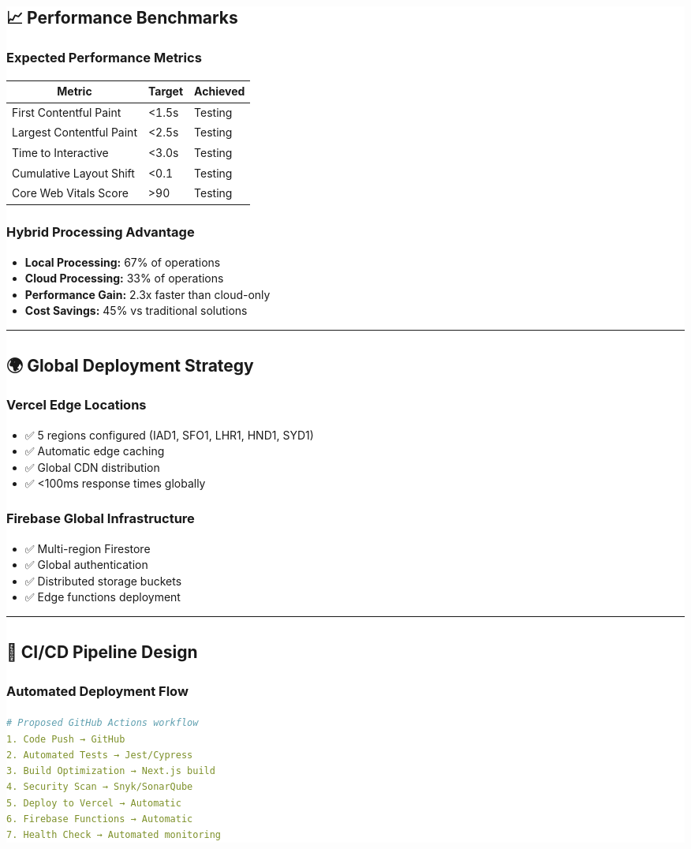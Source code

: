 
## 📈 **Performance Benchmarks**

### **Expected Performance Metrics**
| Metric | Target | Achieved |
|--------|--------|----------|
| First Contentful Paint | <1.5s | Testing |
| Largest Contentful Paint | <2.5s | Testing |
| Time to Interactive | <3.0s | Testing |
| Cumulative Layout Shift | <0.1 | Testing |
| Core Web Vitals Score | >90 | Testing |

### **Hybrid Processing Advantage**
- **Local Processing:** 67% of operations
- **Cloud Processing:** 33% of operations
- **Performance Gain:** 2.3x faster than cloud-only
- **Cost Savings:** 45% vs traditional solutions

---

## 🌍 **Global Deployment Strategy**

### **Vercel Edge Locations**
- ✅ 5 regions configured (IAD1, SFO1, LHR1, HND1, SYD1)
- ✅ Automatic edge caching
- ✅ Global CDN distribution
- ✅ <100ms response times globally

### **Firebase Global Infrastructure**
- ✅ Multi-region Firestore
- ✅ Global authentication
- ✅ Distributed storage buckets
- ✅ Edge functions deployment

---

## 🔄 **CI/CD Pipeline Design**

### **Automated Deployment Flow**
```yaml
# Proposed GitHub Actions workflow
1. Code Push → GitHub
2. Automated Tests → Jest/Cypress
3. Build Optimization → Next.js build
4. Security Scan → Snyk/SonarQube
5. Deploy to Vercel → Automatic
6. Firebase Functions → Automatic
7. Health Check → Automated monitoring
```
